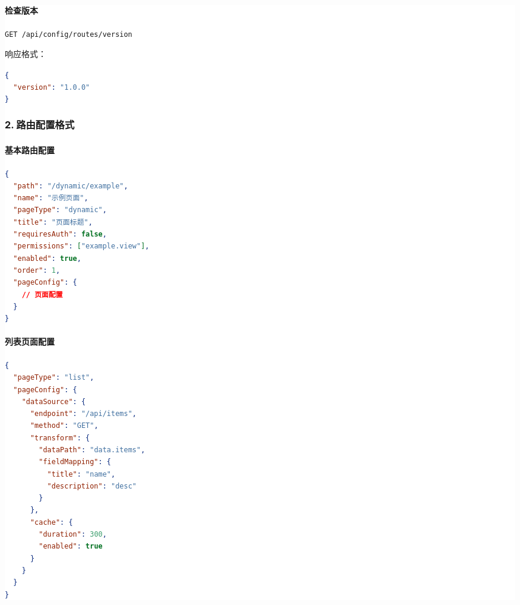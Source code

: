 #### 检查版本
```
GET /api/config/routes/version
```

响应格式：
```json
{
  "version": "1.0.0"
}
```

### 2. 路由配置格式

#### 基本路由配置
```json
{
  "path": "/dynamic/example",
  "name": "示例页面",
  "pageType": "dynamic",
  "title": "页面标题",
  "requiresAuth": false,
  "permissions": ["example.view"],
  "enabled": true,
  "order": 1,
  "pageConfig": {
    // 页面配置
  }
}
```

#### 列表页面配置
```json
{
  "pageType": "list",
  "pageConfig": {
    "dataSource": {
      "endpoint": "/api/items",
      "method": "GET",
      "transform": {
        "dataPath": "data.items",
        "fieldMapping": {
          "title": "name",
          "description": "desc"
        }
      },
      "cache": {
        "duration": 300,
        "enabled": true
      }
    }
  }
}
```
